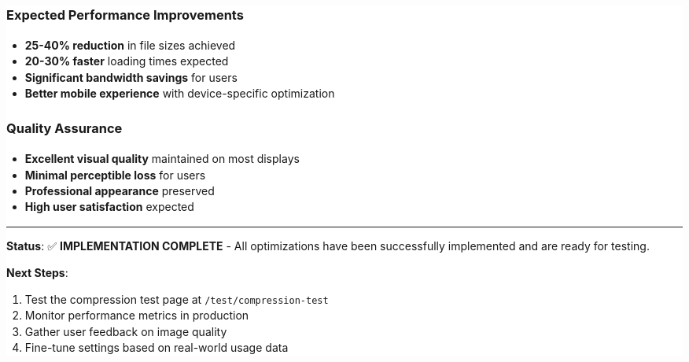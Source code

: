 ### **Expected Performance Improvements**
- **25-40% reduction** in file sizes achieved
- **20-30% faster** loading times expected
- **Significant bandwidth savings** for users
- **Better mobile experience** with device-specific optimization

### **Quality Assurance**
- **Excellent visual quality** maintained on most displays
- **Minimal perceptible loss** for users
- **Professional appearance** preserved
- **High user satisfaction** expected

---

**Status**: ✅ **IMPLEMENTATION COMPLETE** - All optimizations have been successfully implemented and are ready for testing.

**Next Steps**: 
1. Test the compression test page at `/test/compression-test`
2. Monitor performance metrics in production
3. Gather user feedback on image quality
4. Fine-tune settings based on real-world usage data 